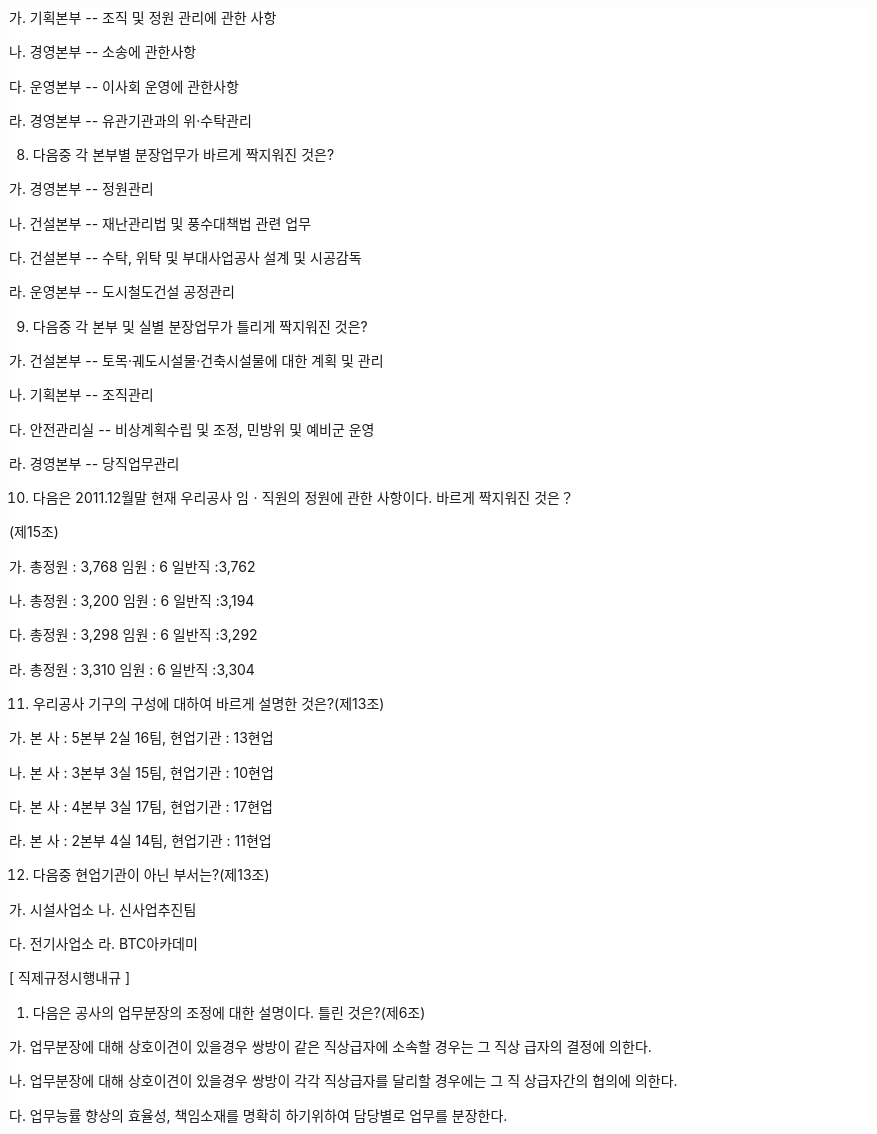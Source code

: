 가. 기획본부 -- 조직 및 정원 관리에 관한 사항

나. 경영본부 -- 소송에 관한사항

다. 운영본부 -- 이사회 운영에 관한사항

라. 경영본부 -- 유관기관과의 위·수탁관리

8. 다음중 각 본부별 분장업무가 바르게 짝지워진 것은?

가. 경영본부 -- 정원관리

나. 건설본부 -- 재난관리법 및 풍수대책법 관련 업무

다. 건설본부 -- 수탁, 위탁 및 부대사업공사 설계 및 시공감독

라. 운영본부 -- 도시철도건설 공정관리

9. 다음중 각 본부 및 실별 분장업무가 틀리게 짝지워진 것은?

가. 건설본부 -- 토목·궤도시설물·건축시설물에 대한 계획 및 관리

나. 기획본부 -- 조직관리

다. 안전관리실 -- 비상계획수립 및 조정, 민방위 및 예비군 운영

라. 경영본부 -- 당직업무관리

10. 다음은 2011.12월말 현재 우리공사 임ㆍ직원의 정원에 관한 사항이다. 바르게 짝지워진 것은？

(제15조)

가. 총정원 : 3,768 임원 : 6 일반직 :3,762

나. 총정원 : 3,200 임원 : 6 일반직 :3,194

다. 총정원 : 3,298 임원 : 6 일반직 :3,292

라. 총정원 : 3,310 임원 : 6 일반직 :3,304

11. 우리공사 기구의 구성에 대하여 바르게 설명한 것은?(제13조)

가. 본 사 : 5본부 2실 16팀, 현업기관 : 13현업

나. 본 사 : 3본부 3실 15팀, 현업기관 : 10현업

다. 본 사 : 4본부 3실 17팀, 현업기관 : 17현업

라. 본 사 : 2본부 4실 14팀, 현업기관 : 11현업

12. 다음중 현업기관이 아닌 부서는?(제13조)

가. 시설사업소 나. 신사업추진팀

다. 전기사업소 라. BTC아카데미

[ 직제규정시행내규 ]

1. 다음은 공사의 업무분장의 조정에 대한 설명이다. 틀린 것은?(제6조)

가. 업무분장에 대해 상호이견이 있을경우 쌍방이 같은 직상급자에 소속할 경우는 그 직상  급자의 결정에 의한다.

나. 업무분장에 대해 상호이견이 있을경우 쌍방이 각각 직상급자를 달리할 경우에는 그 직  상급자간의 협의에 의한다.

다. 업무능률 향상의 효율성, 책임소재를 명확히 하기위하여 담당별로 업무를 분장한다.
